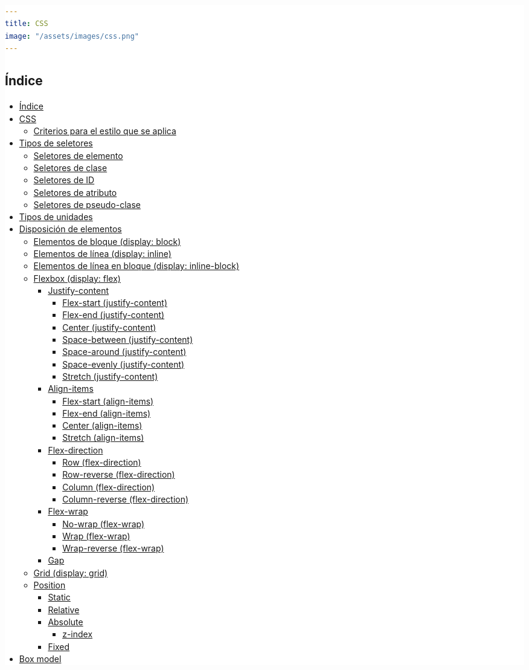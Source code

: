 ```yaml
---
title: CSS
image: "/assets/images/css.png"
---
```


## Índice

- [Índice](#índice)
- [CSS](#css)
  - [Criterios para el estilo que se aplica](#criterios-para-el-estilo-que-se-aplica)
- [Tipos de seletores](#tipos-de-seletores)
  - [Seletores de elemento](#seletores-de-elemento)
  - [Seletores de clase](#seletores-de-clase)
  - [Seletores de ID](#seletores-de-id)
  - [Seletores de atributo](#seletores-de-atributo)
  - [Seletores de pseudo-clase](#seletores-de-pseudo-clase)
- [Tipos de unidades](#tipos-de-unidades)
- [Disposición de elementos](#disposición-de-elementos)
  - [Elementos de bloque (display: block)](#elementos-de-bloque-display-block)
  - [Elementos de línea (display: inline)](#elementos-de-línea-display-inline)
  - [Elementos de línea en bloque (display: inline-block)](#elementos-de-línea-en-bloque-display-inline-block)
  - [Flexbox (display: flex)](#flexbox-display-flex)
    - [Justify-content](#justify-content)
      - [Flex-start (justify-content)](#flex-start-justify-content)
      - [Flex-end (justify-content)](#flex-end-justify-content)
      - [Center (justify-content)](#center-justify-content)
      - [Space-between (justify-content)](#space-between-justify-content)
      - [Space-around (justify-content)](#space-around-justify-content)
      - [Space-evenly (justify-content)](#space-evenly-justify-content)
      - [Stretch (justify-content)](#stretch-justify-content)
    - [Align-items](#align-items)
      - [Flex-start (align-items)](#flex-start-align-items)
      - [Flex-end (align-items)](#flex-end-align-items)
      - [Center (align-items)](#center-align-items)
      - [Stretch (align-items)](#stretch-align-items)
    - [Flex-direction](#flex-direction)
      - [Row (flex-direction)](#row-flex-direction)
      - [Row-reverse (flex-direction)](#row-reverse-flex-direction)
      - [Column (flex-direction)](#column-flex-direction)
      - [Column-reverse (flex-direction)](#column-reverse-flex-direction)
    - [Flex-wrap](#flex-wrap)
      - [No-wrap (flex-wrap)](#no-wrap-flex-wrap)
      - [Wrap (flex-wrap)](#wrap-flex-wrap)
      - [Wrap-reverse (flex-wrap)](#wrap-reverse-flex-wrap)
    - [Gap](#gap)
  - [Grid (display: grid)](#grid-display-grid)
  - [Position](#position)
    - [Static](#static)
    - [Relative](#relative)
    - [Absolute](#absolute)
      - [z-index](#z-index)
    - [Fixed](#fixed)
- [Box model](#box-model)
